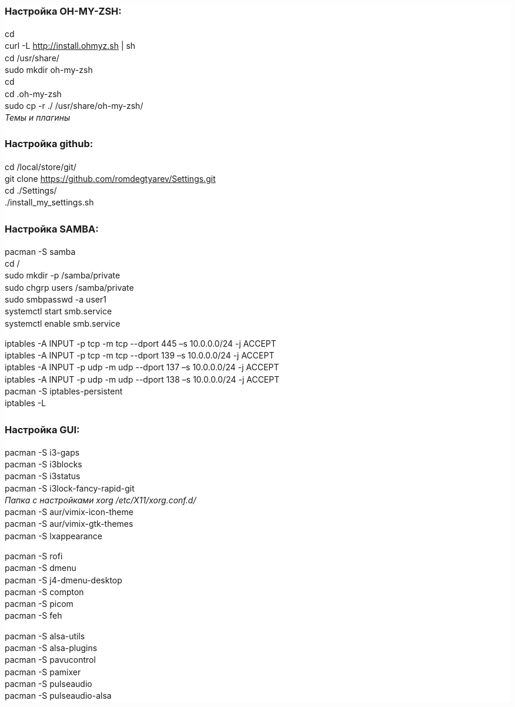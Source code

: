 ### Настройка OH-MY-ZSH:  
cd  
curl -L http://install.ohmyz.sh | sh  
cd /usr/share/  
sudo mkdir oh-my-zsh  
cd  
cd .oh-my-zsh  
sudo cp -r ./ /usr/share/oh-my-zsh/  
*Темы и плагины*  

### Настройка github:  
cd /local/store/git/  
git clone https://github.com/romdegtyarev/Settings.git  
cd ./Settings/  
./install_my_settings.sh  

### Настройка SAMBA:  
pacman -S samba  
cd /  
sudo mkdir -p /samba/private  
sudo chgrp users /samba/private  
sudo smbpasswd -a user1  
systemctl start smb.service  
systemctl enable smb.service  
  
iptables -A INPUT -p tcp -m tcp --dport 445 –s 10.0.0.0/24 -j ACCEPT  
iptables -A INPUT -p tcp -m tcp --dport 139 –s 10.0.0.0/24 -j ACCEPT  
iptables -A INPUT -p udp -m udp --dport 137 –s 10.0.0.0/24 -j ACCEPT  
iptables -A INPUT -p udp -m udp --dport 138 –s 10.0.0.0/24 -j ACCEPT  
pacman -S iptables-persistent  
iptables -L  

### Настройка GUI:  
pacman -S i3-gaps  
pacman -S i3blocks  
pacman -S i3status  
pacman -S i3lock-fancy-rapid-git  
*Папка с настройками xorg /etc/X11/xorg.conf.d/*  
pacman -S aur/vimix-icon-theme  
pacman -S aur/vimix-gtk-themes  
pacman -S lxappearance  
  
pacman -S rofi  
pacman -S dmenu  
pacman -S j4-dmenu-desktop  
pacman -S compton  
pacman -S picom  
pacman -S feh  
  
pacman -S alsa-utils  
pacman -S alsa-plugins  
pacman -S pavucontrol  
pacman -S pamixer  
pacman -S pulseaudio  
pacman -S pulseaudio-alsa  
  